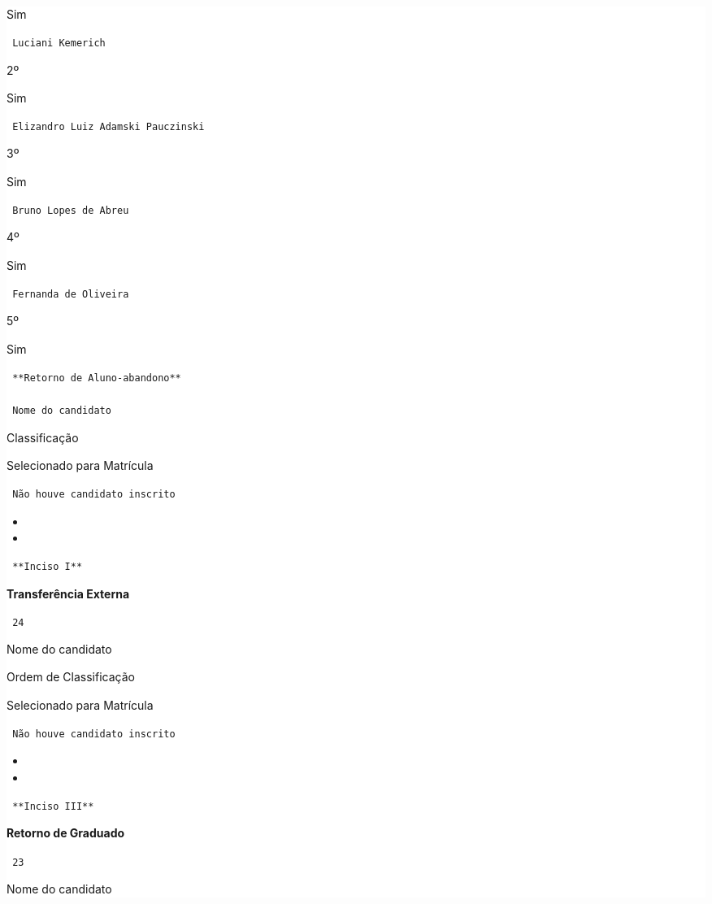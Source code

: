    Sim

     Luciani Kemerich

   2º 

   Sim

     Elizandro Luiz Adamski Pauczinski

   3º 

   Sim

     Bruno Lopes de Abreu

   4º 

   Sim

     Fernanda de Oliveira

   5º 

   Sim

     **Retorno de Aluno-abandono**

     Nome do candidato

   Classificação

   Selecionado para Matrícula

     Não houve candidato inscrito

   -

   -

     **Inciso I**

   **Transferência Externa**

     24

   Nome do candidato

   Ordem de Classificação

   Selecionado para Matrícula

     Não houve candidato inscrito

   -

   -

     **Inciso III**

   **Retorno de Graduado**

     23

   Nome do candidato
